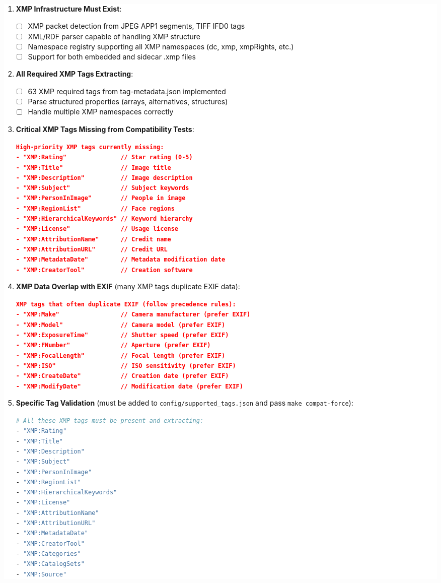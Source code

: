 1. **XMP Infrastructure Must Exist**:
   - [ ] XMP packet detection from JPEG APP1 segments, TIFF IFD0 tags
   - [ ] XML/RDF parser capable of handling XMP structure
   - [ ] Namespace registry supporting all XMP namespaces (dc, xmp, xmpRights, etc.)
   - [ ] Support for both embedded and sidecar .xmp files

2. **All Required XMP Tags Extracting**:
   - [ ] 63 XMP required tags from tag-metadata.json implemented
   - [ ] Parse structured properties (arrays, alternatives, structures)
   - [ ] Handle multiple XMP namespaces correctly

3. **Critical XMP Tags Missing from Compatibility Tests**:
   ```json
   High-priority XMP tags currently missing:
   - "XMP:Rating"               // Star rating (0-5)
   - "XMP:Title"                // Image title
   - "XMP:Description"          // Image description  
   - "XMP:Subject"              // Subject keywords
   - "XMP:PersonInImage"        // People in image
   - "XMP:RegionList"           // Face regions
   - "XMP:HierarchicalKeywords" // Keyword hierarchy
   - "XMP:License"              // Usage license
   - "XMP:AttributionName"      // Credit name
   - "XMP:AttributionURL"       // Credit URL
   - "XMP:MetadataDate"         // Metadata modification date
   - "XMP:CreatorTool"          // Creation software
   ```

4. **XMP Data Overlap with EXIF** (many XMP tags duplicate EXIF data):
   ```json
   XMP tags that often duplicate EXIF (follow precedence rules):
   - "XMP:Make"                 // Camera manufacturer (prefer EXIF)
   - "XMP:Model"                // Camera model (prefer EXIF)
   - "XMP:ExposureTime"         // Shutter speed (prefer EXIF)
   - "XMP:FNumber"              // Aperture (prefer EXIF)
   - "XMP:FocalLength"          // Focal length (prefer EXIF)
   - "XMP:ISO"                  // ISO sensitivity (prefer EXIF)
   - "XMP:CreateDate"           // Creation date (prefer EXIF)
   - "XMP:ModifyDate"           // Modification date (prefer EXIF)
   ```

5. **Specific Tag Validation** (must be added to `config/supported_tags.json` and pass `make compat-force`):
   ```bash
   # All these XMP tags must be present and extracting:
   - "XMP:Rating"
   - "XMP:Title"
   - "XMP:Description"
   - "XMP:Subject"
   - "XMP:PersonInImage"
   - "XMP:RegionList" 
   - "XMP:HierarchicalKeywords"
   - "XMP:License"
   - "XMP:AttributionName"
   - "XMP:AttributionURL"
   - "XMP:MetadataDate"
   - "XMP:CreatorTool"
   - "XMP:Categories"
   - "XMP:CatalogSets"
   - "XMP:Source"
   ```
